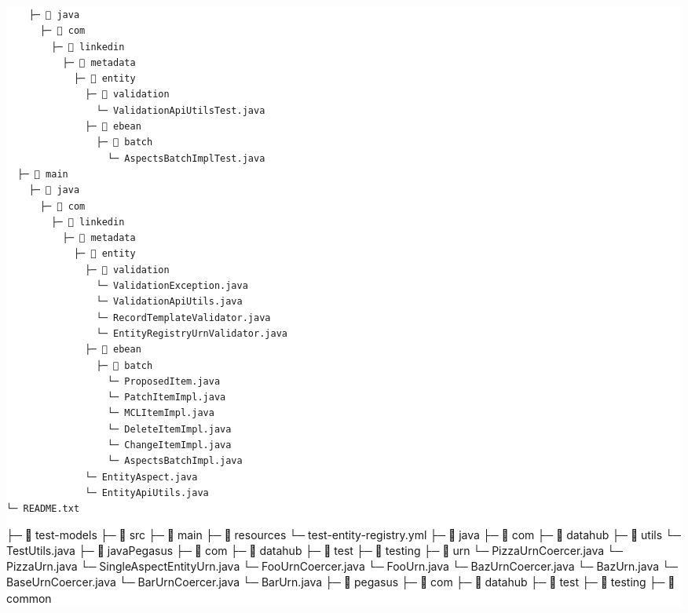         ├─ 📁 java
          ├─ 📁 com
            ├─ 📁 linkedin
              ├─ 📁 metadata
                ├─ 📁 entity
                  ├─ 📁 validation
                    └─ ValidationApiUtilsTest.java
                  ├─ 📁 ebean
                    ├─ 📁 batch
                      └─ AspectsBatchImplTest.java
      ├─ 📁 main
        ├─ 📁 java
          ├─ 📁 com
            ├─ 📁 linkedin
              ├─ 📁 metadata
                ├─ 📁 entity
                  ├─ 📁 validation
                    └─ ValidationException.java
                    └─ ValidationApiUtils.java
                    └─ RecordTemplateValidator.java
                    └─ EntityRegistryUrnValidator.java
                  ├─ 📁 ebean
                    ├─ 📁 batch
                      └─ ProposedItem.java
                      └─ PatchItemImpl.java
                      └─ MCLItemImpl.java
                      └─ DeleteItemImpl.java
                      └─ ChangeItemImpl.java
                      └─ AspectsBatchImpl.java
                  └─ EntityAspect.java
                  └─ EntityApiUtils.java
    └─ README.txt
├─ 📁 test-models
  ├─ 📁 src
    ├─ 📁 main
      ├─ 📁 resources
        └─ test-entity-registry.yml
      ├─ 📁 java
        ├─ 📁 com
          ├─ 📁 datahub
            ├─ 📁 utils
              └─ TestUtils.java
      ├─ 📁 javaPegasus
        ├─ 📁 com
          ├─ 📁 datahub
            ├─ 📁 test
              ├─ 📁 testing
                ├─ 📁 urn
                  └─ PizzaUrnCoercer.java
                  └─ PizzaUrn.java
                  └─ SingleAspectEntityUrn.java
                  └─ FooUrnCoercer.java
                  └─ FooUrn.java
                  └─ BazUrnCoercer.java
                  └─ BazUrn.java
                  └─ BaseUrnCoercer.java
                  └─ BarUrnCoercer.java
                  └─ BarUrn.java
      ├─ 📁 pegasus
        ├─ 📁 com
          ├─ 📁 datahub
            ├─ 📁 test
              ├─ 📁 testing
                ├─ 📁 common